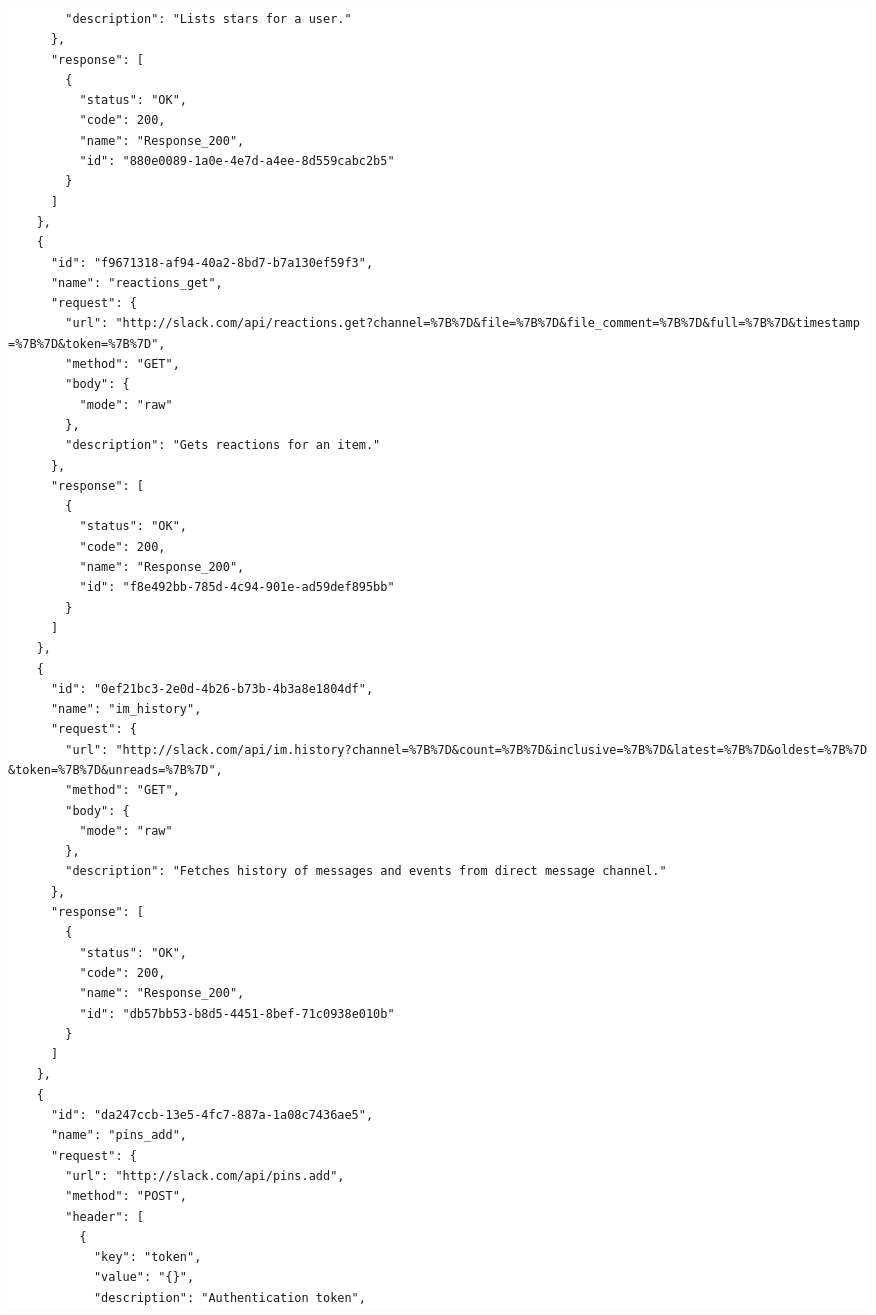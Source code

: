             "description": "Lists stars for a user."
          },
          "response": [
            {
              "status": "OK",
              "code": 200,
              "name": "Response_200",
              "id": "880e0089-1a0e-4e7d-a4ee-8d559cabc2b5"
            }
          ]
        },
        {
          "id": "f9671318-af94-40a2-8bd7-b7a130ef59f3",
          "name": "reactions_get",
          "request": {
            "url": "http://slack.com/api/reactions.get?channel=%7B%7D&file=%7B%7D&file_comment=%7B%7D&full=%7B%7D&timestamp=%7B%7D&token=%7B%7D",
            "method": "GET",
            "body": {
              "mode": "raw"
            },
            "description": "Gets reactions for an item."
          },
          "response": [
            {
              "status": "OK",
              "code": 200,
              "name": "Response_200",
              "id": "f8e492bb-785d-4c94-901e-ad59def895bb"
            }
          ]
        },
        {
          "id": "0ef21bc3-2e0d-4b26-b73b-4b3a8e1804df",
          "name": "im_history",
          "request": {
            "url": "http://slack.com/api/im.history?channel=%7B%7D&count=%7B%7D&inclusive=%7B%7D&latest=%7B%7D&oldest=%7B%7D&token=%7B%7D&unreads=%7B%7D",
            "method": "GET",
            "body": {
              "mode": "raw"
            },
            "description": "Fetches history of messages and events from direct message channel."
          },
          "response": [
            {
              "status": "OK",
              "code": 200,
              "name": "Response_200",
              "id": "db57bb53-b8d5-4451-8bef-71c0938e010b"
            }
          ]
        },
        {
          "id": "da247ccb-13e5-4fc7-887a-1a08c7436ae5",
          "name": "pins_add",
          "request": {
            "url": "http://slack.com/api/pins.add",
            "method": "POST",
            "header": [
              {
                "key": "token",
                "value": "{}",
                "description": "Authentication token",